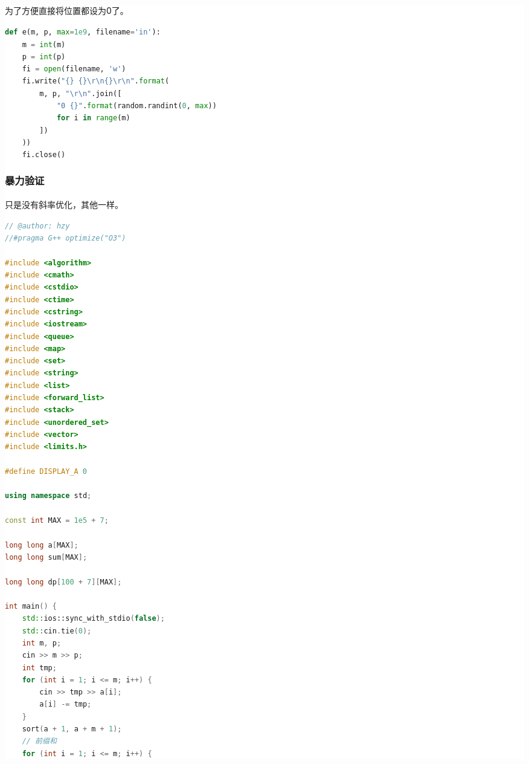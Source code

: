 为了方便直接将位置都设为0了。

```Python
def e(m, p, max=1e9, filename='in'):
    m = int(m)
    p = int(p)
    fi = open(filename, 'w')
    fi.write("{} {}\r\n{}\r\n".format(
        m, p, "\r\n".join([
            "0 {}".format(random.randint(0, max))
            for i in range(m)
        ])
    ))
    fi.close()
```

### 暴力验证

只是没有斜率优化，其他一样。

```C++
// @author: hzy
//#pragma G++ optimize("O3")

#include <algorithm>
#include <cmath>
#include <cstdio>
#include <ctime>
#include <cstring>
#include <iostream>
#include <queue>
#include <map>
#include <set>
#include <string>
#include <list>
#include <forward_list>
#include <stack>
#include <unordered_set>
#include <vector>
#include <limits.h>

#define DISPLAY_A 0

using namespace std;

const int MAX = 1e5 + 7;

long long a[MAX];
long long sum[MAX];

long long dp[100 + 7][MAX];

int main() {
    std::ios::sync_with_stdio(false);
    std::cin.tie(0);
    int m, p;
    cin >> m >> p;
    int tmp;
    for (int i = 1; i <= m; i++) {
        cin >> tmp >> a[i];
        a[i] -= tmp;
    }
    sort(a + 1, a + m + 1);
    // 前缀和
    for (int i = 1; i <= m; i++) {
```